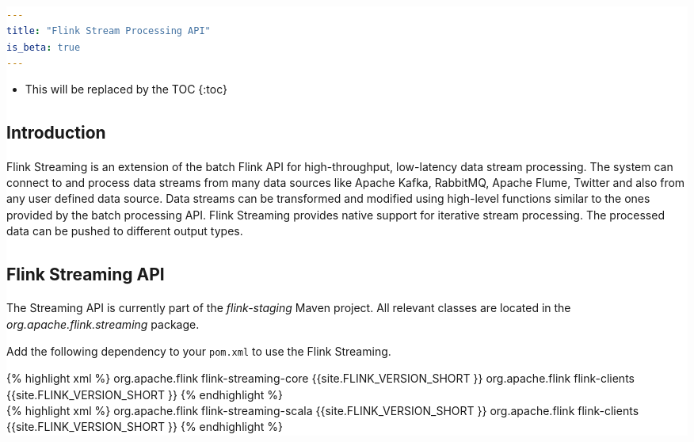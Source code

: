 ```yaml
---
title: "Flink Stream Processing API"
is_beta: true
---
```



* This will be replaced by the TOC
{:toc}

<a href="#top"></a>

Introduction
------------


Flink Streaming is an extension of the batch Flink API for high-throughput, low-latency data stream processing. The system can connect to and process data streams from many data sources like Apache Kafka, RabbitMQ, Apache Flume, Twitter and also from any user defined data source. Data streams can be transformed and modified using high-level functions similar to the ones provided by the batch processing API. Flink Streaming provides native support for iterative stream processing. The processed data can be pushed to different output types.

Flink Streaming API
-----------

The Streaming API is currently part of the *flink-staging* Maven project. All relevant classes are located in the *org.apache.flink.streaming* package.

Add the following dependency to your `pom.xml` to use the Flink Streaming.

<div class="codetabs" markdown="1">
<div data-lang="java" markdown="1">
{% highlight xml %}
<dependency>
  <groupId>org.apache.flink</groupId>
  <artifactId>flink-streaming-core</artifactId>
  <version>{{site.FLINK_VERSION_SHORT }}</version>
</dependency>
<dependency>
  <groupId>org.apache.flink</groupId>
  <artifactId>flink-clients</artifactId>
  <version>{{site.FLINK_VERSION_SHORT }}</version>
</dependency>
{% endhighlight %}
</div>
<div data-lang="scala" markdown="1">
{% highlight xml %}
<dependency>
  <groupId>org.apache.flink</groupId>
  <artifactId>flink-streaming-scala</artifactId>
  <version>{{site.FLINK_VERSION_SHORT }}</version>
</dependency>
<dependency>
  <groupId>org.apache.flink</groupId>
  <artifactId>flink-clients</artifactId>
  <version>{{site.FLINK_VERSION_SHORT }}</version>
</dependency>
{% endhighlight %}
</div>
</div>
